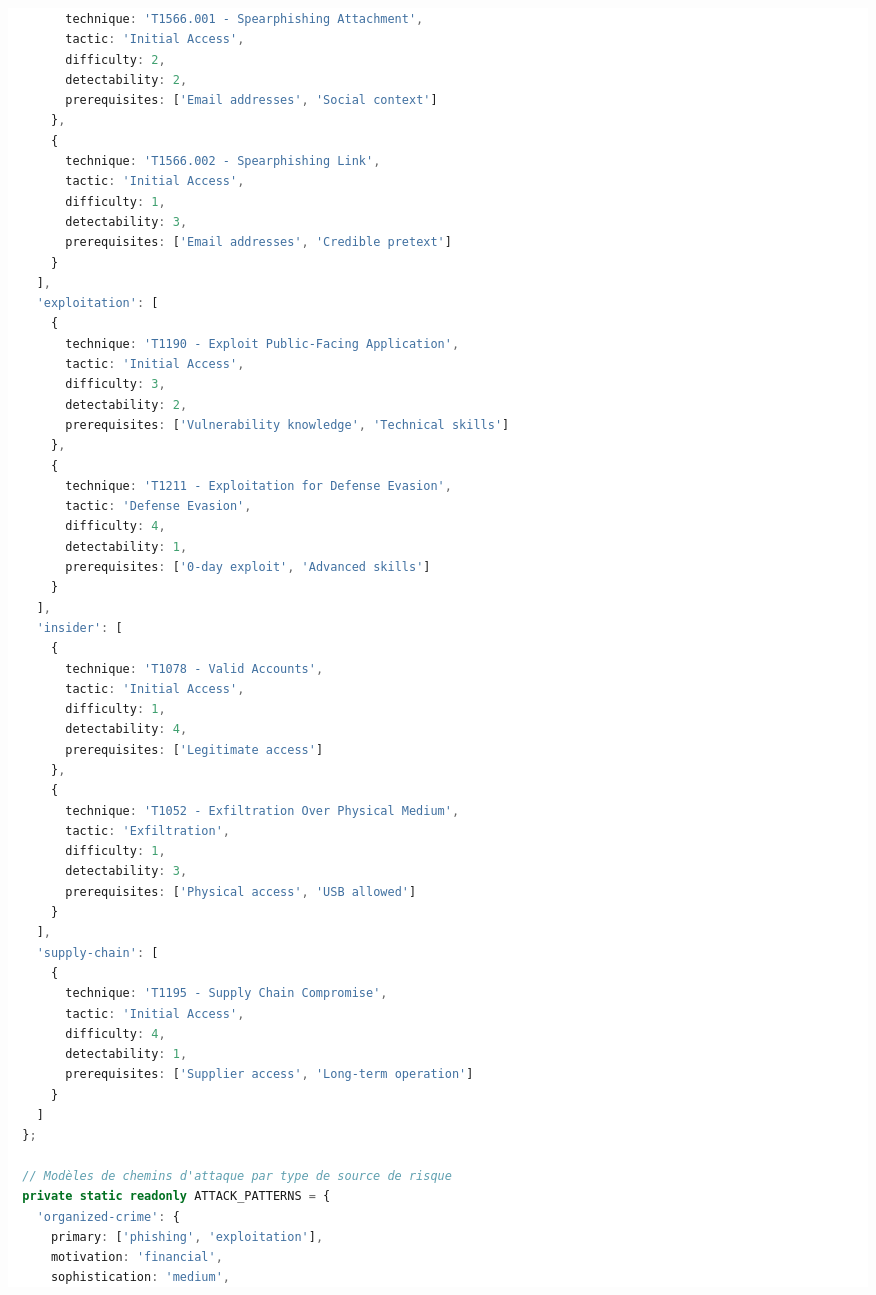```typescript
        technique: 'T1566.001 - Spearphishing Attachment',
        tactic: 'Initial Access',
        difficulty: 2,
        detectability: 2,
        prerequisites: ['Email addresses', 'Social context']
      },
      {
        technique: 'T1566.002 - Spearphishing Link',
        tactic: 'Initial Access',
        difficulty: 1,
        detectability: 3,
        prerequisites: ['Email addresses', 'Credible pretext']
      }
    ],
    'exploitation': [
      {
        technique: 'T1190 - Exploit Public-Facing Application',
        tactic: 'Initial Access',
        difficulty: 3,
        detectability: 2,
        prerequisites: ['Vulnerability knowledge', 'Technical skills']
      },
      {
        technique: 'T1211 - Exploitation for Defense Evasion',
        tactic: 'Defense Evasion',
        difficulty: 4,
        detectability: 1,
        prerequisites: ['0-day exploit', 'Advanced skills']
      }
    ],
    'insider': [
      {
        technique: 'T1078 - Valid Accounts',
        tactic: 'Initial Access',
        difficulty: 1,
        detectability: 4,
        prerequisites: ['Legitimate access']
      },
      {
        technique: 'T1052 - Exfiltration Over Physical Medium',
        tactic: 'Exfiltration',
        difficulty: 1,
        detectability: 3,
        prerequisites: ['Physical access', 'USB allowed']
      }
    ],
    'supply-chain': [
      {
        technique: 'T1195 - Supply Chain Compromise',
        tactic: 'Initial Access',
        difficulty: 4,
        detectability: 1,
        prerequisites: ['Supplier access', 'Long-term operation']
      }
    ]
  };

  // Modèles de chemins d'attaque par type de source de risque
  private static readonly ATTACK_PATTERNS = {
    'organized-crime': {
      primary: ['phishing', 'exploitation'],
      motivation: 'financial',
      sophistication: 'medium',
```